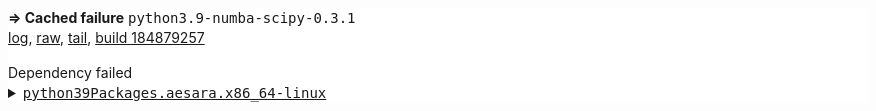 <b>=> Cached failure</b> <tt>python3.9-numba-scipy-0.3.1</tt> <br /> <a href='https://hydra.nixos.org/build/185493924/nixlog/1'>log</a>, <a href='https://hydra.nixos.org/build/185493924/nixlog/1/raw'>raw</a>, <a href='https://hydra.nixos.org/build/185493924/nixlog/1/tail'>tail</a>, <a href='https://hydra.nixos.org/build/184879257'>build 184879257</a>
</li>
</ul>
</details>
</td>
<td>Dependency failed</td>
</tr>
<tr>
<td>
<details><summary>
<tt><a href='https://hydra.nixos.org/build/185405398'>python39Packages.aesara.x86_64-linux</a></tt>
</summary>
<ul>
<li>
<b>=> Cached failure</b> <tt>python3.9-numba-scipy-0.3.1</tt> <br /> <a href='https://hydra.nixos.org/build/185405398/nixlog/1'>log</a>, <a href='https://hydra.nixos.org/build/185405398/nixlog/1/raw'>raw</a>, <a href='https://hydra.nixos.org/build/185405398/nixlog/1/tail'>tail</a>, <a href='https://hydra.nixos.org/build/184879257'>build 184879257</a>
